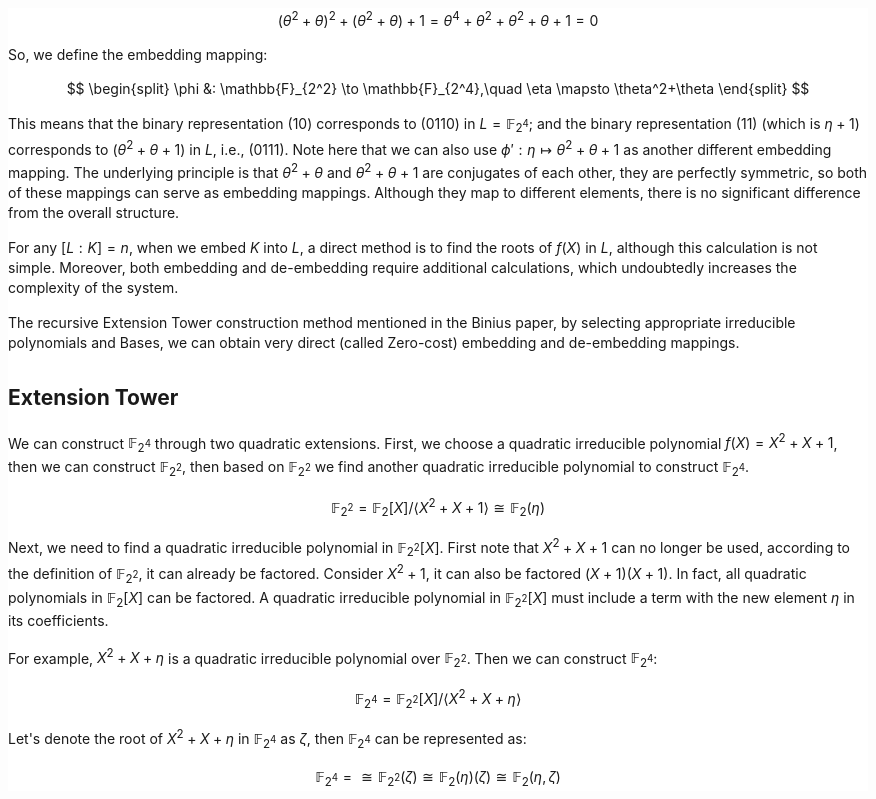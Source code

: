 $$
(\theta^2+\theta)^2 + (\theta^2+\theta) + 1 = \theta^4 + \theta^2 + \theta^2 + \theta + 1 = 0
$$

So, we define the embedding mapping:

$$
\begin{split}
\phi &: \mathbb{F}_{2^2} \to \mathbb{F}_{2^4},\quad \eta \mapsto \theta^2+\theta
\end{split}
$$

This means that the binary representation $(10)$ corresponds to $(0110)$ in $L=\mathbb{F}_{2^4}$; and the binary representation $(11)$ (which is $\eta+1$) corresponds to $(\theta^2+\theta+1)$ in $L$, i.e., $(0111)$. Note here that we can also use $\phi': \eta \mapsto \theta^2+\theta+1$ as another different embedding mapping. The underlying principle is that $\theta^2+\theta$ and $\theta^2+\theta+1$ are conjugates of each other, they are perfectly symmetric, so both of these mappings can serve as embedding mappings. Although they map to different elements, there is no significant difference from the overall structure.

For any $[L:K]=n$, when we embed $K$ into $L$, a direct method is to find the roots of $f(X)$ in $L$, although this calculation is not simple. Moreover, both embedding and de-embedding require additional calculations, which undoubtedly increases the complexity of the system.

The recursive Extension Tower construction method mentioned in the Binius paper, by selecting appropriate irreducible polynomials and Bases, we can obtain very direct (called Zero-cost) embedding and de-embedding mappings.

## Extension Tower

We can construct $\mathbb{F}_{2^4}$ through two quadratic extensions. First, we choose a quadratic irreducible polynomial $f(X)=X^2+X+1$, then we can construct $\mathbb{F}_{2^2}$, then based on $\mathbb{F}_{2^2}$ we find another quadratic irreducible polynomial to construct $\mathbb{F}_{2^4}$.

$$
\mathbb{F}_{2^2} = \mathbb{F}_2[X]/\langle X^2+X+1 \rangle \cong\mathbb{F}_2(\eta)
$$

Next, we need to find a quadratic irreducible polynomial in $\mathbb{F}_{2^2}[X]$. First note that $X^2+X+1$ can no longer be used, according to the definition of $\mathbb{F}_{2^2}$, it can already be factored. Consider $X^2+1$, it can also be factored $(X+1)(X+1)$. In fact, all quadratic polynomials in $\mathbb{F}_2[X]$ can be factored. A quadratic irreducible polynomial in $\mathbb{F}_{2^2}[X]$ must include a term with the new element $\eta$ in its coefficients.

For example, $X^2+X+\eta$ is a quadratic irreducible polynomial over $\mathbb{F}_{2^2}$. Then we can construct $\mathbb{F}_{2^4}$:

$$
\mathbb{F}_{2^4} = \mathbb{F}_{2^2}[X]/\langle X^2+X+\eta \rangle 
$$

Let's denote the root of $X^2+X+\eta$ in $\mathbb{F}_{2^4}$ as $\zeta$, then $\mathbb{F}_{2^4}$ can be represented as:

$$
\mathbb{F}_{2^4} = \cong \mathbb{F}_{2^2}(\zeta)  \cong \mathbb{F}_2(\eta)(\zeta) \cong \mathbb{F}_2(\eta, \zeta)
$$
